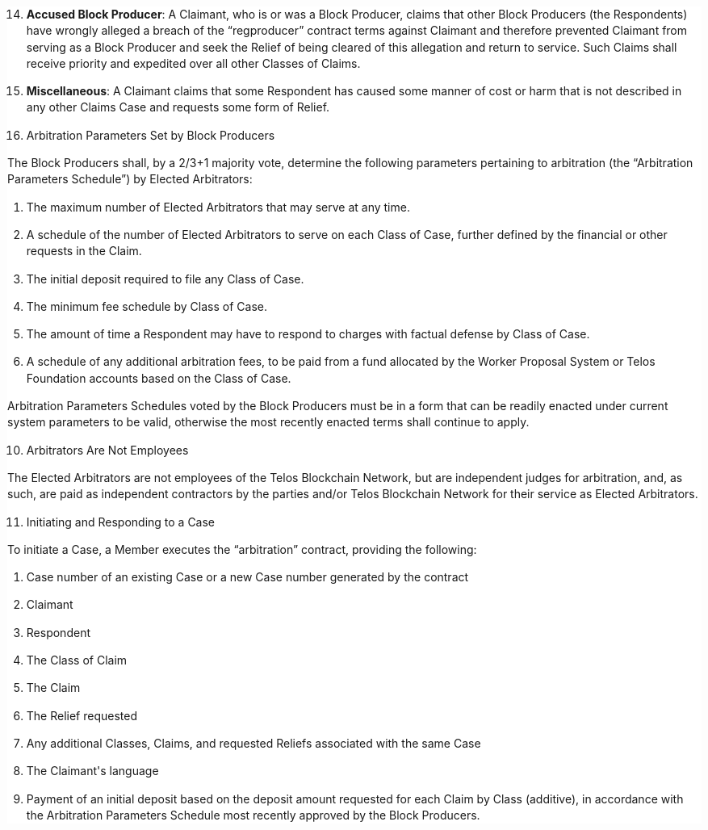 14. **Accused Block Producer**: A Claimant, who is or was a Block Producer, claims that other Block Producers (the Respondents) have wrongly alleged a breach of the “regproducer” contract terms against Claimant and therefore prevented Claimant from serving as a Block Producer and seek the Relief of being cleared of this allegation and return to service. Such Claims shall receive priority and expedited over all other Classes of Claims.

15. **Miscellaneous**: A Claimant claims that some Respondent has caused some manner of cost or harm that is not described in any other Claims Case and requests some form of Relief.

16. Arbitration Parameters Set by Block Producers

The Block Producers shall, by a 2/3+1 majority vote, determine the following parameters pertaining to arbitration (the “Arbitration Parameters Schedule”) by Elected Arbitrators:

1. The maximum number of Elected Arbitrators that may serve at any time.

2. A schedule of the number of Elected Arbitrators to serve on each Class of Case, further defined by the financial or other requests in the Claim.

3. The initial deposit required to file any Class of Case.

4. The minimum fee schedule by Class of Case.

5. The amount of time a Respondent may have to respond to charges with factual defense by Class of Case.

6. A schedule of any additional arbitration fees, to be paid from a fund allocated by the Worker Proposal System or Telos Foundation accounts based on the Class of Case.

Arbitration Parameters Schedules voted by the Block Producers must be in a form that can be readily enacted under current system parameters to be valid, otherwise the most recently enacted terms shall continue to apply.

10. Arbitrators Are Not Employees

The Elected Arbitrators are not employees of the Telos Blockchain Network, but are independent judges for arbitration, and, as such, are paid as independent contractors by the parties and/or Telos Blockchain Network for their service as Elected Arbitrators.

11. Initiating and Responding to a Case

To initiate a Case, a Member executes the “arbitration” contract, providing the following:

1. Case number of an existing Case or a new Case number generated by the contract

2. Claimant

3. Respondent

4. The Class of Claim

5. The Claim

6. The Relief requested

7. Any additional Classes, Claims, and requested Reliefs associated with the same Case

8. The Claimant's language

9. Payment of an initial deposit based on the deposit amount requested for each Claim by Class (additive), in accordance with the Arbitration Parameters Schedule most recently approved by the Block Producers.
